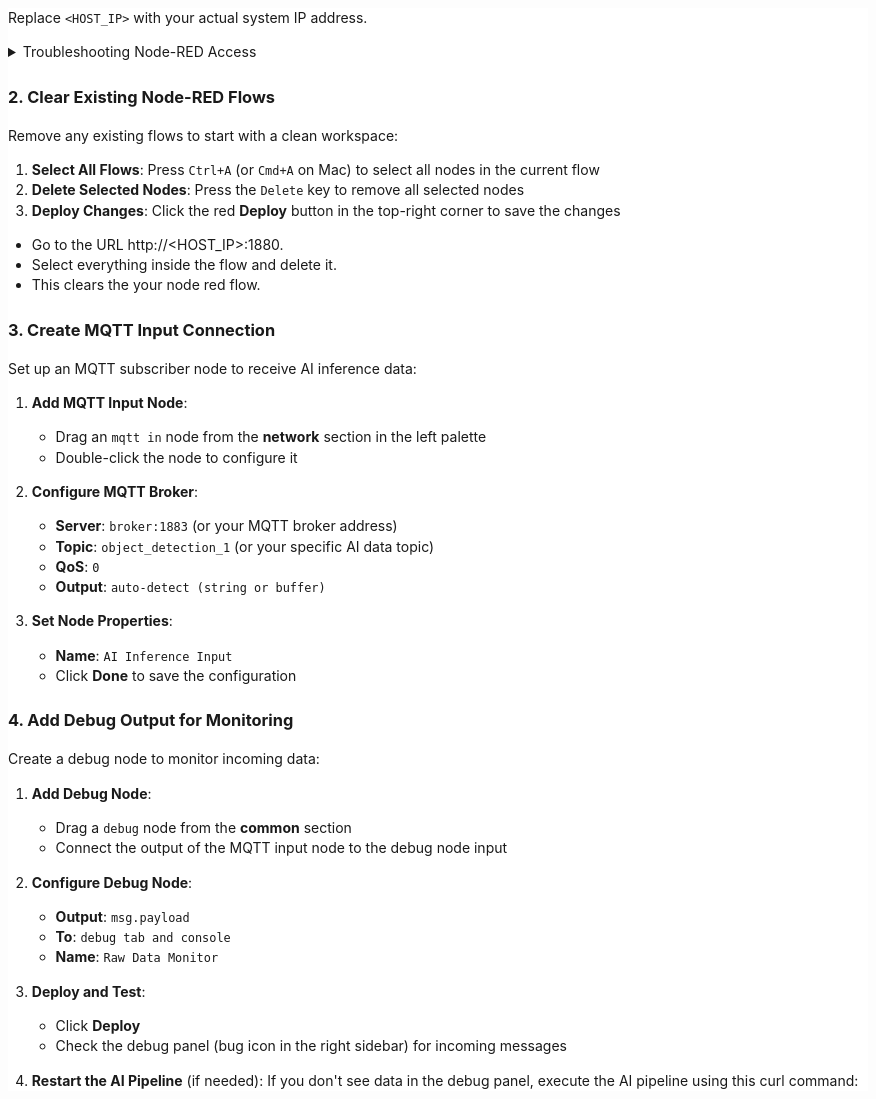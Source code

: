 Replace `<HOST_IP>` with your actual system IP address.

<details><summary>
Troubleshooting Node-RED Access
</summary></details>

### 2. **Clear Existing Node-RED Flows**

Remove any existing flows to start with a clean workspace:

1. **Select All Flows**: Press `Ctrl+A` (or `Cmd+A` on Mac) to select all nodes in the current flow
2. **Delete Selected Nodes**: Press the `Delete` key to remove all selected nodes
3. **Deploy Changes**: Click the red **Deploy** button in the top-right corner to save the changes

- Go to the URL http://<HOST_IP>:1880.
- Select everything inside the flow and delete it.
- This clears the your node red flow.

### 3. **Create MQTT Input Connection**

Set up an MQTT subscriber node to receive AI inference data:

1. **Add MQTT Input Node**:
   - Drag an `mqtt in` node from the **network** section in the left palette
   - Double-click the node to configure it

2. **Configure MQTT Broker**:
   - **Server**: `broker:1883` (or your MQTT broker address)
   - **Topic**: `object_detection_1` (or your specific AI data topic)
   - **QoS**: `0`
   - **Output**: `auto-detect (string or buffer)`

3. **Set Node Properties**:
   - **Name**: `AI Inference Input`
   - Click **Done** to save the configuration


### 4. **Add Debug Output for Monitoring**

Create a debug node to monitor incoming data:

1. **Add Debug Node**:
   - Drag a `debug` node from the **common** section
   - Connect the output of the MQTT input node to the debug node input

2. **Configure Debug Node**:
   - **Output**: `msg.payload`
   - **To**: `debug tab and console`
   - **Name**: `Raw Data Monitor`

3. **Deploy and Test**:
   - Click **Deploy**
   - Check the debug panel (bug icon in the right sidebar) for incoming messages

4. **Restart the AI Pipeline** (if needed):
   If you don't see data in the debug panel, execute the AI pipeline using this curl command:

